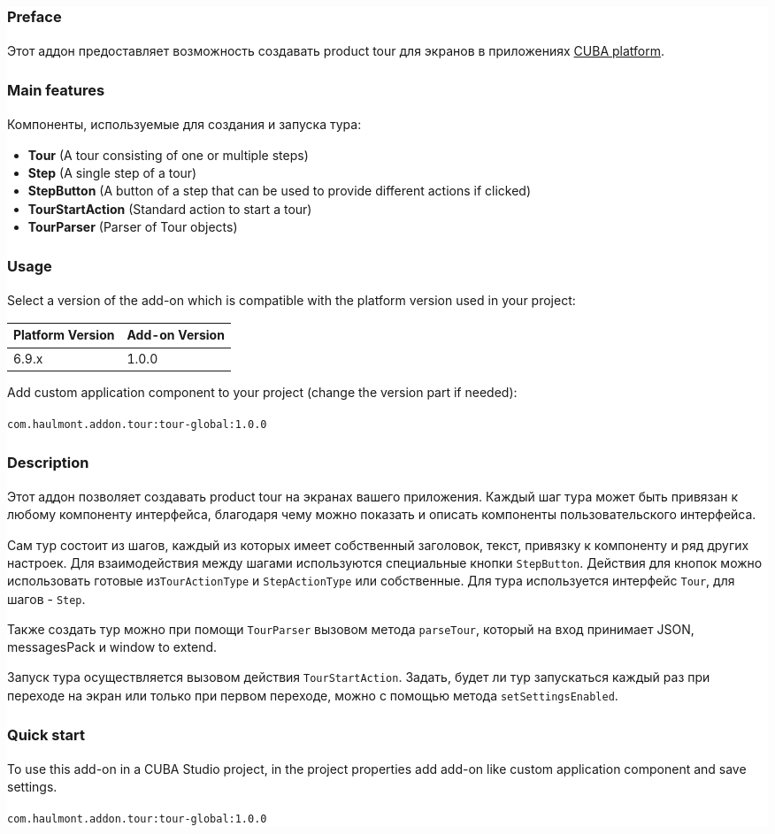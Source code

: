 ### Preface
Этот аддон предоставляет возможность создавать product tour для экранов в приложениях
[CUBA platform](https://www.cuba-platform.com).

### Main features
Компоненты, используемые для создания и запуска тура:
- **Tour** (A tour consisting of one or multiple steps)
- **Step** (A single step of a tour)
- **StepButton** (A button of a step that can be used to provide different actions if clicked)
- **TourStartAction** (Standard action to start a tour)
- **TourParser** (Parser of Tour objects)

### Usage
Select a version of the add-on which is compatible with the platform version used in your project:

| Platform Version| Add-on Version|
|:----------------|:--------------|
| 6.9.x           | 1.0.0         |


Add custom application component to your project (change the version part if needed):
```
com.haulmont.addon.tour:tour-global:1.0.0   
```

### Description
Этот аддон позволяет создавать product tour на экранах вашего приложения. Каждый шаг тура может быть привязан к любому 
компоненту интерфейса, благодаря чему можно показать и описать компоненты пользовательского интерфейса.

Сам тур состоит из шагов, каждый из которых имеет собственный заголовок, текст, привязку к компоненту и ряд других 
настроек. Для взаимодействия между шагами используются специальные кнопки `StepButton`. Действия для кнопок можно 
использовать готовые из`TourActionType` и `StepActionType` или собственные. Для тура используется интерфейс `Tour`, 
для шагов - `Step`.

Также создать тур можно при помощи `TourParser` вызовом метода `parseTour`, который на вход принимает JSON, 
messagesPack и window to extend.

Запуск тура осуществляется вызовом действия `TourStartAction`. Задать, будет ли тур запускаться каждый раз при переходе
на экран или только при первом переходе, можно с помощью метода `setSettingsEnabled`.

### Quick start
To use this add-on in a CUBA Studio project, in the project properties add add-on like custom application component and
save settings.
```
com.haulmont.addon.tour:tour-global:1.0.0   
```
